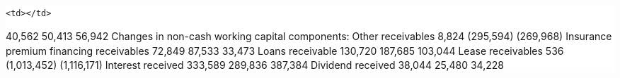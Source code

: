     <td></td>
  </tr>
  <tr>
    <td></td>
    <td>40,562</td>
    <td>50,413</td>
    <td>56,942</td>
    <td></td>
    <td></td>
    <td></td>
  </tr>
  <tr>
    <th colspan="7">Changes in non-cash working capital components:</th>
  </tr>
  <tr>
    <td>Other receivables</td>
    <td>8,824</td>
    <td>(295,594)</td>
    <td>(269,968)</td>
    <td></td>
    <td></td>
    <td></td>
  </tr>
  <tr>
    <td>Insurance premium financing receivables</td>
    <td>72,849</td>
    <td>87,533</td>
    <td>33,473</td>
    <td></td>
    <td></td>
    <td></td>
  </tr>
  <tr>
    <td>Loans receivable</td>
    <td>130,720</td>
    <td>187,685</td>
    <td>103,044</td>
    <td></td>
    <td></td>
    <td></td>
  </tr>
  <tr>
    <td>Lease receivables</td>
    <td>536</td>
    <td>(1,013,452)</td>
    <td>(1,116,171)</td>
    <td></td>
    <td></td>
    <td></td>
  </tr>
  <tr>
    <td>Interest received</td>
    <td>333,589</td>
    <td>289,836</td>
    <td>387,384</td>
    <td></td>
    <td></td>
    <td></td>
  </tr>
  <tr>
    <td>Dividend received</td>
    <td>38,044</td>
    <td>25,480</td>
    <td>34,228</td>